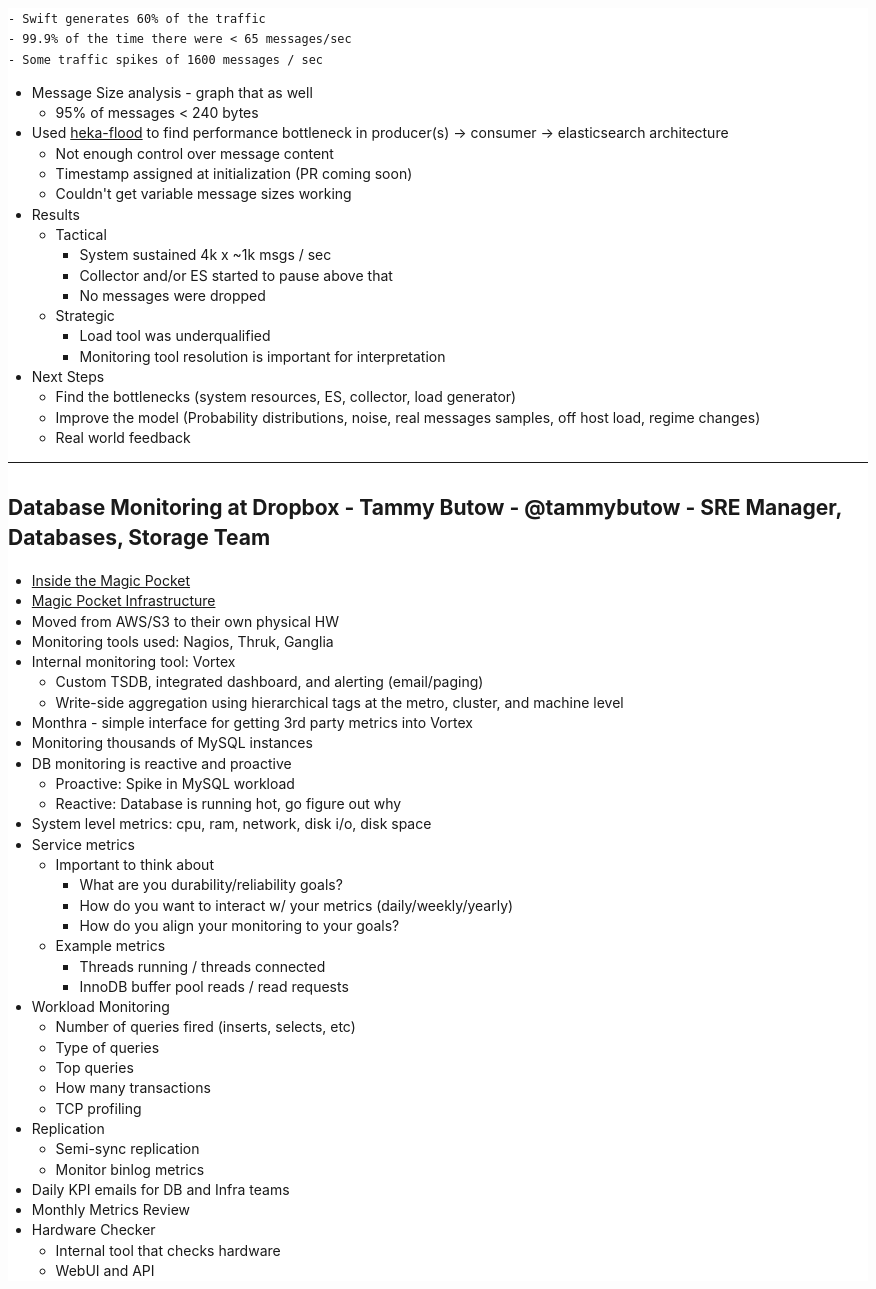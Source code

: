     - Swift generates 60% of the traffic
    - 99.9% of the time there were < 65 messages/sec
    - Some traffic spikes of 1600 messages / sec
  - Message Size analysis - graph that as well
    - 95% of messages < 240 bytes
- Used [heka-flood](https://godoc.org/github.com/mozilla-services/heka/cmd/heka-flood)
to find performance bottleneck in producer(s) -> consumer -> elasticsearch architecture
  - Not enough control over message content
  - Timestamp assigned at initialization (PR coming soon)
  - Couldn't get variable message sizes working
- Results
  - Tactical
    - System sustained 4k x ~1k msgs / sec
    - Collector and/or ES started to pause above that
    - No messages were dropped
  - Strategic
    - Load tool was underqualified
    - Monitoring tool resolution is important for interpretation
- Next Steps
  - Find the bottlenecks (system resources, ES, collector, load generator)
  - Improve the model (Probability distributions, noise, real messages samples, off host load, regime changes)
  - Real world feedback
----
## Database Monitoring at Dropbox - Tammy Butow - @tammybutow - SRE Manager, Databases, Storage Team
- [Inside the Magic Pocket](https://blogs.dropbox.com/tech/2016/05/inside-the-magic-pocket/)
- [Magic Pocket Infrastructure](https://blogs.dropbox.com/tech/2016/03/magic-pocket-infrastructure/)
- Moved from AWS/S3 to their own physical HW
- Monitoring tools used: Nagios, Thruk, Ganglia
- Internal monitoring tool: Vortex
  - Custom TSDB, integrated dashboard, and alerting (email/paging)
  - Write-side aggregation using hierarchical tags at the metro, cluster, and machine level
- Monthra - simple interface for getting 3rd party metrics into Vortex
- Monitoring thousands of MySQL instances
- DB monitoring is reactive and proactive
  - Proactive: Spike in MySQL workload
  - Reactive: Database is running hot, go figure out why
- System level metrics: cpu, ram, network, disk i/o, disk space
- Service metrics
  - Important to think about
    - What are you durability/reliability goals?
    - How do you want to interact w/ your metrics (daily/weekly/yearly)
    - How do you align your monitoring to your goals?
  - Example metrics
    - Threads running / threads connected
    - InnoDB buffer pool reads / read requests
- Workload Monitoring
  - Number of queries fired (inserts, selects, etc)
  - Type of queries
  - Top queries
  - How many transactions
  - TCP profiling
- Replication
  - Semi-sync replication
  - Monitor binlog metrics
- Daily KPI emails for DB and Infra teams
- Monthly Metrics Review
- Hardware Checker
  - Internal tool that checks hardware
  - WebUI and API